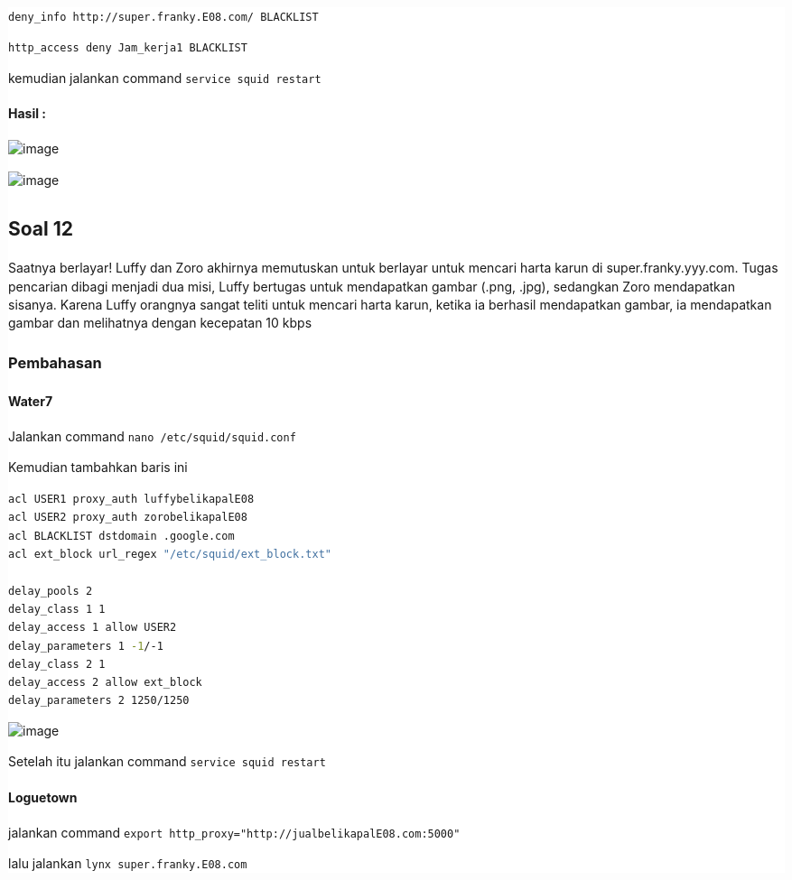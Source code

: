 `deny_info http://super.franky.E08.com/ BLACKLIST`

`http_access deny Jam_kerja1 BLACKLIST`

kemudian jalankan command `service squid restart`

#### Hasil : 

![image](https://user-images.githubusercontent.com/81347366/141610105-7bf43e8d-5e1e-4526-88f2-e6e30dff29bc.png)



![image](https://user-images.githubusercontent.com/81347366/141610108-a0c7c47d-57f7-4db2-a4cd-77e0a2a35934.png)


## **Soal 12**

Saatnya berlayar! Luffy dan Zoro akhirnya memutuskan untuk berlayar untuk mencari harta karun di super.franky.yyy.com. Tugas pencarian dibagi menjadi dua misi, Luffy bertugas untuk mendapatkan gambar (.png, .jpg), sedangkan Zoro mendapatkan sisanya. Karena Luffy orangnya sangat teliti untuk mencari harta karun, ketika ia berhasil mendapatkan gambar, ia mendapatkan gambar dan melihatnya dengan kecepatan 10 kbps

### Pembahasan

#### Water7

Jalankan command `nano /etc/squid/squid.conf`

Kemudian tambahkan baris ini 

```bash
acl USER1 proxy_auth luffybelikapalE08
acl USER2 proxy_auth zorobelikapalE08
acl BLACKLIST dstdomain .google.com
acl ext_block url_regex "/etc/squid/ext_block.txt"

delay_pools 2
delay_class 1 1
delay_access 1 allow USER2
delay_parameters 1 -1/-1
delay_class 2 1
delay_access 2 allow ext_block
delay_parameters 2 1250/1250
```

![image](https://user-images.githubusercontent.com/81347366/141630138-f8679274-19cb-4a74-9d4e-c33940efd2d8.png)

Setelah itu jalankan command `service squid restart`

#### Loguetown

jalankan command `export http_proxy="http://jualbelikapalE08.com:5000"`

lalu jalankan `lynx super.franky.E08.com`
